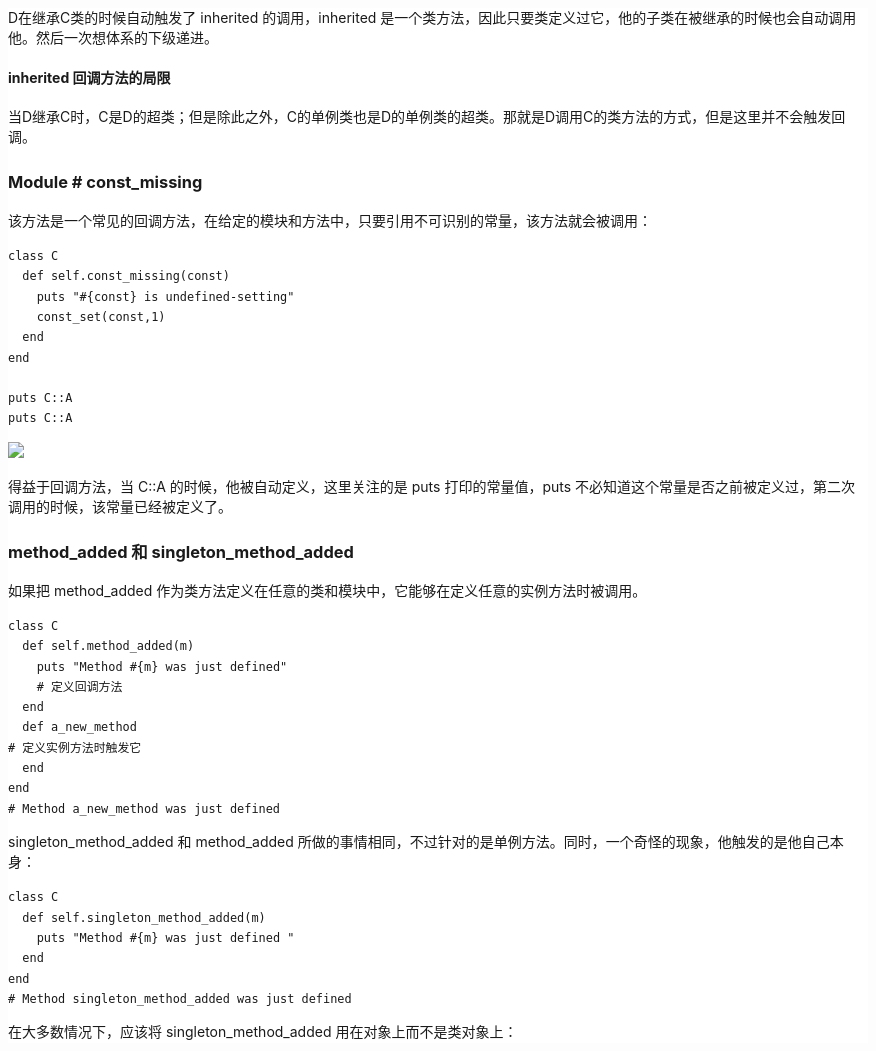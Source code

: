 D在继承C类的时候自动触发了 inherited 的调用，inherited 是一个类方法，因此只要类定义过它，他的子类在被继承的时候也会自动调用他。然后一次想体系的下级递进。

#### inherited 回调方法的局限

当D继承C时，C是D的超类；但是除此之外，C的单例类也是D的单例类的超类。那就是D调用C的类方法的方式，但是这里并不会触发回调。

### Module # const_missing

该方法是一个常见的回调方法，在给定的模块和方法中，只要引用不可识别的常量，该方法就会被调用：

```
class C
  def self.const_missing(const)
    puts "#{const} is undefined-setting"
    const_set(const,1)
  end
end

puts C::A
puts C::A
```

![](http://img.varsion.cn/blog-img/2020/10/image-8.png)

得益于回调方法，当 C::A 的时候，他被自动定义，这里关注的是 puts 打印的常量值，puts 不必知道这个常量是否之前被定义过，第二次调用的时候，该常量已经被定义了。

### method_added 和 singleton_method_added

如果把 method_added 作为类方法定义在任意的类和模块中，它能够在定义任意的实例方法时被调用。

```
class C
  def self.method_added(m)
    puts "Method #{m} was just defined"
    # 定义回调方法
  end
  def a_new_method
# 定义实例方法时触发它
  end
end
# Method a_new_method was just defined
```

singleton_method_added 和 method_added 所做的事情相同，不过针对的是单例方法。同时，一个奇怪的现象，他触发的是他自己本身：

```
class C
  def self.singleton_method_added(m)
    puts "Method #{m} was just defined "
  end
end
# Method singleton_method_added was just defined 
```

在大多数情况下，应该将 singleton_method_added 用在对象上而不是类对象上：
